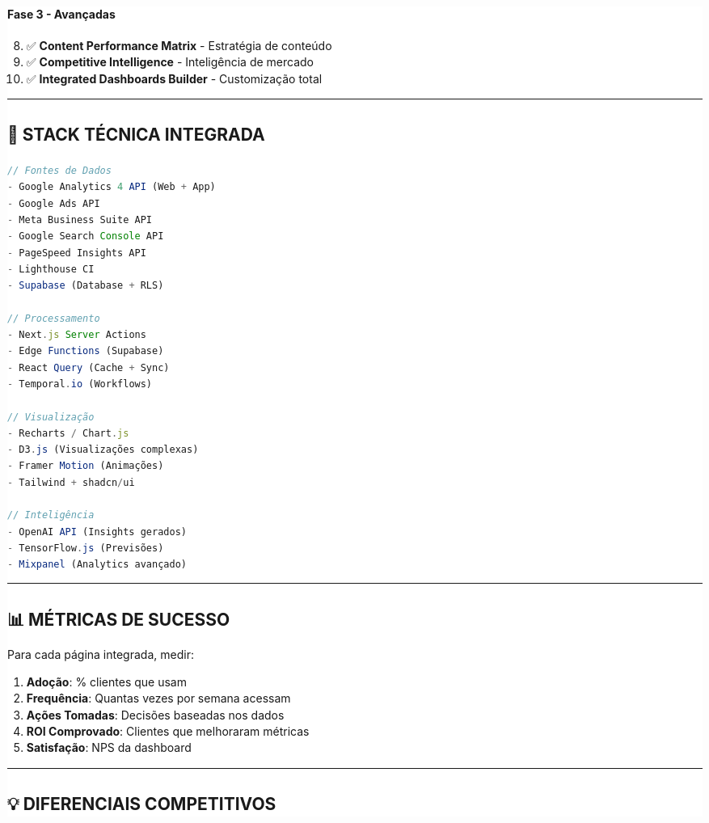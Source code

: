 #### Fase 3 - Avançadas
8. ✅ **Content Performance Matrix** - Estratégia de conteúdo
9. ✅ **Competitive Intelligence** - Inteligência de mercado
10. ✅ **Integrated Dashboards Builder** - Customização total

---

## 🔧 STACK TÉCNICA INTEGRADA

```typescript
// Fontes de Dados
- Google Analytics 4 API (Web + App)
- Google Ads API
- Meta Business Suite API
- Google Search Console API
- PageSpeed Insights API
- Lighthouse CI
- Supabase (Database + RLS)

// Processamento
- Next.js Server Actions
- Edge Functions (Supabase)
- React Query (Cache + Sync)
- Temporal.io (Workflows)

// Visualização
- Recharts / Chart.js
- D3.js (Visualizações complexas)
- Framer Motion (Animações)
- Tailwind + shadcn/ui

// Inteligência
- OpenAI API (Insights gerados)
- TensorFlow.js (Previsões)
- Mixpanel (Analytics avançado)
```

---

## 📊 MÉTRICAS DE SUCESSO

Para cada página integrada, medir:

1. **Adoção**: % clientes que usam
2. **Frequência**: Quantas vezes por semana acessam
3. **Ações Tomadas**: Decisões baseadas nos dados
4. **ROI Comprovado**: Clientes que melhoraram métricas
5. **Satisfação**: NPS da dashboard

---

## 💡 DIFERENCIAIS COMPETITIVOS
